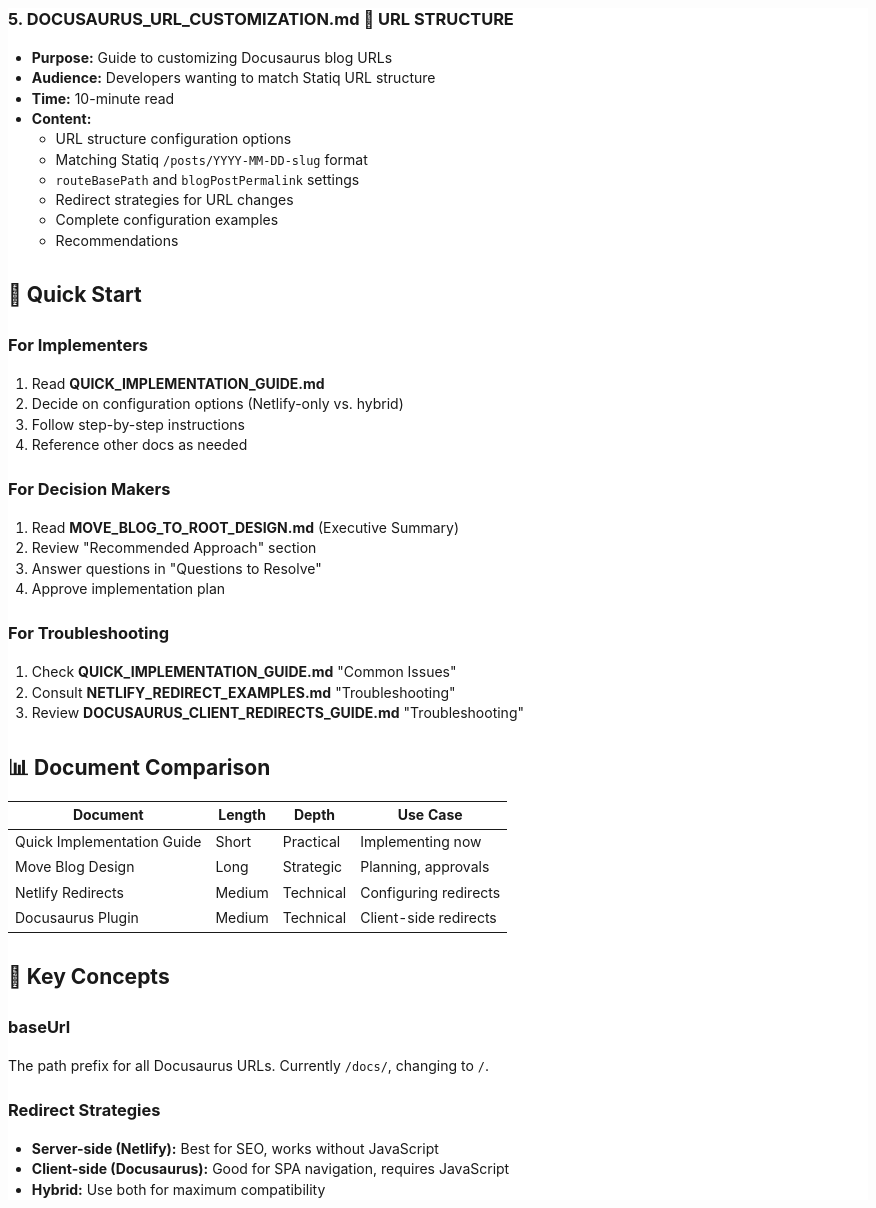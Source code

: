 ### 5. **DOCUSAURUS_URL_CUSTOMIZATION.md** 🔧 URL STRUCTURE
   - **Purpose:** Guide to customizing Docusaurus blog URLs
   - **Audience:** Developers wanting to match Statiq URL structure
   - **Time:** 10-minute read
   - **Content:**
     - URL structure configuration options
     - Matching Statiq `/posts/YYYY-MM-DD-slug` format
     - `routeBasePath` and `blogPostPermalink` settings
     - Redirect strategies for URL changes
     - Complete configuration examples
     - Recommendations

## 🎯 Quick Start

### For Implementers
1. Read **QUICK_IMPLEMENTATION_GUIDE.md**
2. Decide on configuration options (Netlify-only vs. hybrid)
3. Follow step-by-step instructions
4. Reference other docs as needed

### For Decision Makers
1. Read **MOVE_BLOG_TO_ROOT_DESIGN.md** (Executive Summary)
2. Review "Recommended Approach" section
3. Answer questions in "Questions to Resolve"
4. Approve implementation plan

### For Troubleshooting
1. Check **QUICK_IMPLEMENTATION_GUIDE.md** "Common Issues"
2. Consult **NETLIFY_REDIRECT_EXAMPLES.md** "Troubleshooting"
3. Review **DOCUSAURUS_CLIENT_REDIRECTS_GUIDE.md** "Troubleshooting"

## 📊 Document Comparison

| Document | Length | Depth | Use Case |
|----------|--------|-------|----------|
| Quick Implementation Guide | Short | Practical | Implementing now |
| Move Blog Design | Long | Strategic | Planning, approvals |
| Netlify Redirects | Medium | Technical | Configuring redirects |
| Docusaurus Plugin | Medium | Technical | Client-side redirects |

## 🔑 Key Concepts

### baseUrl
The path prefix for all Docusaurus URLs. Currently `/docs/`, changing to `/`.

### Redirect Strategies
- **Server-side (Netlify):** Best for SEO, works without JavaScript
- **Client-side (Docusaurus):** Good for SPA navigation, requires JavaScript
- **Hybrid:** Use both for maximum compatibility
